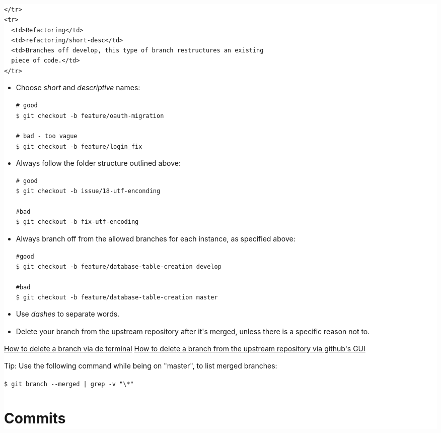     </tr>
    <tr>
      <td>Refactoring</td>
      <td>refactoring/short-desc</td>
      <td>Branches off develop, this type of branch restructures an existing
      piece of code.</td>
    </tr>
  </tbody>
</table>

* Choose *short* and *descriptive* names:

  ```shell
  # good
  $ git checkout -b feature/oauth-migration

  # bad - too vague
  $ git checkout -b feature/login_fix
  ```

* Always follow the folder structure outlined above:

  ```shell
  # good
  $ git checkout -b issue/18-utf-enconding

  #bad
  $ git checkout -b fix-utf-encoding
  ```

* Always branch off from the allowed branches for each instance, as specified above:

  ``` shell
  #good
  $ git checkout -b feature/database-table-creation develop

  #bad
  $ git checkout -b feature/database-table-creation master
  ```

* Use *dashes* to separate words.

* Delete your branch from the upstream repository after it's merged, unless
  there is a specific reason not to.

 [How to delete a branch via de terminal](https://makandracards.com/makandra/621-git-delete-a-branch-local-or-remote)
 [How to delete a branch from the upstream repository via github's GUI](https://github.com/blog/1377-create-and-delete-branches)

  Tip: Use the following command while being on "master", to list merged
  branches:

  ```shell
  $ git branch --merged | grep -v "\*"
  ```

# Commits
